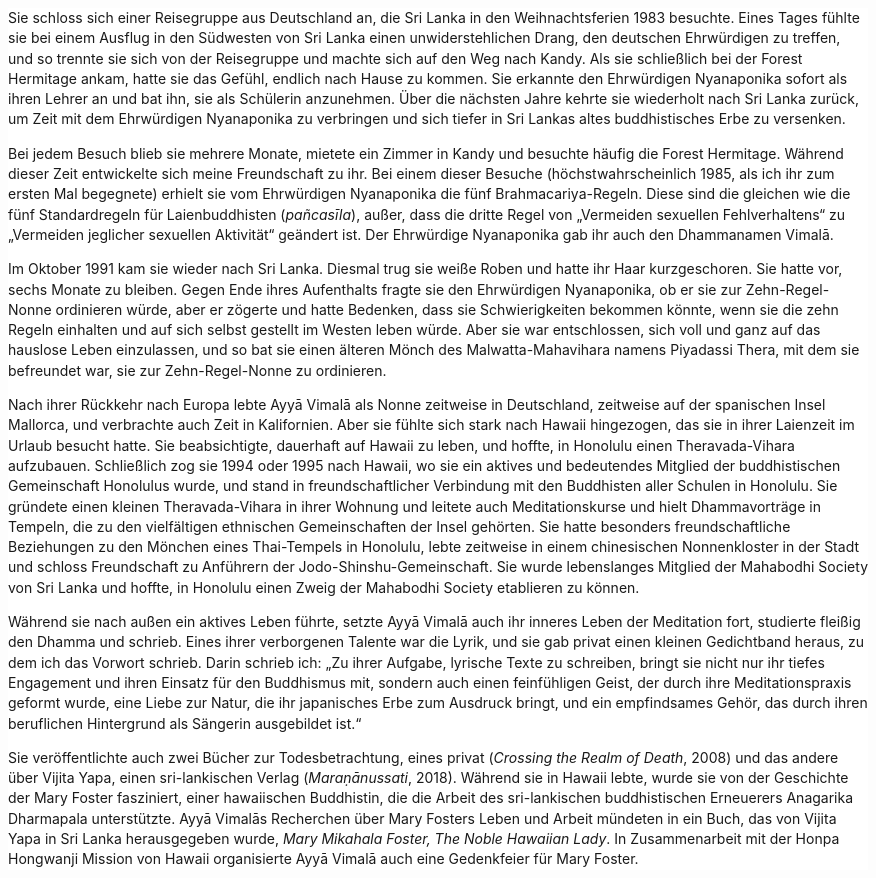 Sie schloss sich einer Reisegruppe aus Deutschland an, die Sri Lanka in den Weihnachtsferien 1983 besuchte. Eines Tages fühlte sie bei einem Ausflug in den Südwesten von Sri Lanka einen unwiderstehlichen Drang, den deutschen Ehrwürdigen zu treffen, und so trennte sie sich von der Reisegruppe und machte sich auf den Weg nach Kandy. Als sie schließlich bei der Forest Hermitage ankam, hatte sie das Gefühl, endlich nach Hause zu kommen. Sie erkannte den Ehrwürdigen Nyanaponika sofort als ihren Lehrer an und bat ihn, sie als Schülerin anzunehmen. Über die nächsten Jahre kehrte sie wiederholt nach Sri Lanka zurück, um Zeit mit dem Ehrwürdigen Nyanaponika zu verbringen und sich tiefer in Sri Lankas altes buddhistisches Erbe zu versenken.

Bei jedem Besuch blieb sie mehrere Monate, mietete ein Zimmer in Kandy und besuchte häufig die Forest Hermitage. Während dieser Zeit entwickelte sich meine Freundschaft zu ihr. Bei einem dieser Besuche (höchstwahrscheinlich 1985, als ich ihr zum ersten Mal begegnete) erhielt sie vom Ehrwürdigen Nyanaponika die fünf Brahmacariya-Regeln. Diese sind die gleichen wie die fünf Standardregeln für Laienbuddhisten (*pañcasīla*), außer, dass die dritte Regel von „Vermeiden sexuellen Fehlverhaltens“ zu „Vermeiden jeglicher sexuellen Aktivität“ geändert ist. Der Ehrwürdige Nyanaponika gab ihr auch den Dhammanamen Vimalā.

Im Oktober 1991 kam sie wieder nach Sri Lanka. Diesmal trug sie weiße Roben und hatte ihr Haar kurzgeschoren. Sie hatte vor, sechs Monate zu bleiben. Gegen Ende ihres Aufenthalts fragte sie den Ehrwürdigen Nyanaponika, ob er sie zur Zehn-Regel-Nonne ordinieren würde, aber er zögerte und hatte Bedenken, dass sie Schwierigkeiten bekommen könnte, wenn sie die zehn Regeln einhalten und auf sich selbst gestellt im Westen leben würde. Aber sie war entschlossen, sich voll und ganz auf das hauslose Leben einzulassen, und so bat sie einen älteren Mönch des Malwatta-Mahavihara namens Piyadassi Thera, mit dem sie befreundet war, sie zur Zehn-Regel-Nonne zu ordinieren.

Nach ihrer Rückkehr nach Europa lebte Ayyā Vimalā als Nonne zeitweise in Deutschland, zeitweise auf der spanischen Insel Mallorca, und verbrachte auch Zeit in Kalifornien. Aber sie fühlte sich stark nach Hawaii hingezogen, das sie in ihrer Laienzeit im Urlaub besucht hatte. Sie beabsichtigte, dauerhaft auf Hawaii zu leben, und hoffte, in Honolulu einen Theravada-Vihara aufzubauen. Schließlich zog sie 1994 oder 1995 nach Hawaii, wo sie ein aktives und bedeutendes Mitglied der buddhistischen Gemeinschaft Honolulus wurde, und stand in freundschaftlicher Verbindung mit den Buddhisten aller Schulen in Honolulu. Sie gründete einen kleinen Theravada-Vihara in ihrer Wohnung und leitete auch Meditationskurse und hielt Dhammavorträge in Tempeln, die zu den vielfältigen ethnischen Gemeinschaften der Insel gehörten. Sie hatte besonders freundschaftliche Beziehungen zu den Mönchen eines Thai-Tempels in Honolulu, lebte zeitweise in einem chinesischen Nonnenkloster in der Stadt und schloss Freundschaft zu Anführern der Jodo-Shinshu-Gemeinschaft. Sie wurde lebenslanges Mitglied der Mahabodhi Society von Sri Lanka und hoffte, in Honolulu einen Zweig der Mahabodhi Society etablieren zu können.

Während sie nach außen ein aktives Leben führte, setzte Ayyā Vimalā auch ihr inneres Leben der Meditation fort, studierte fleißig den Dhamma und schrieb. Eines ihrer verborgenen Talente war die Lyrik, und sie gab privat einen kleinen Gedichtband heraus, zu dem ich das Vorwort schrieb. Darin schrieb ich: „Zu ihrer Aufgabe, lyrische Texte zu schreiben, bringt sie nicht nur ihr tiefes Engagement und ihren Einsatz für den Buddhismus mit, sondern auch einen feinfühligen Geist, der durch ihre Meditationspraxis geformt wurde, eine Liebe zur Natur, die ihr japanisches Erbe zum Ausdruck bringt, und ein empfindsames Gehör, das durch ihren beruflichen Hintergrund als Sängerin ausgebildet ist.“

Sie veröffentlichte auch zwei Bücher zur Todesbetrachtung, eines privat (*Crossing the Realm of Death*, 2008) und das andere über Vijita Yapa, einen sri-lankischen Verlag (*Maraṇānussati*, 2018). Während sie in Hawaii lebte, wurde sie von der Geschichte der Mary Foster fasziniert, einer hawaiischen Buddhistin, die die Arbeit des sri-lankischen buddhistischen Erneuerers Anagarika Dharmapala unterstützte. Ayyā Vimalās Recherchen über Mary Fosters Leben und Arbeit mündeten in ein Buch, das von Vijita Yapa in Sri Lanka herausgegeben wurde, *Mary Mikahala Foster, The Noble Hawaiian Lady*. In Zusammenarbeit mit der Honpa Hongwanji Mission von Hawaii organisierte Ayyā Vimalā auch eine Gedenkfeier für Mary Foster.
